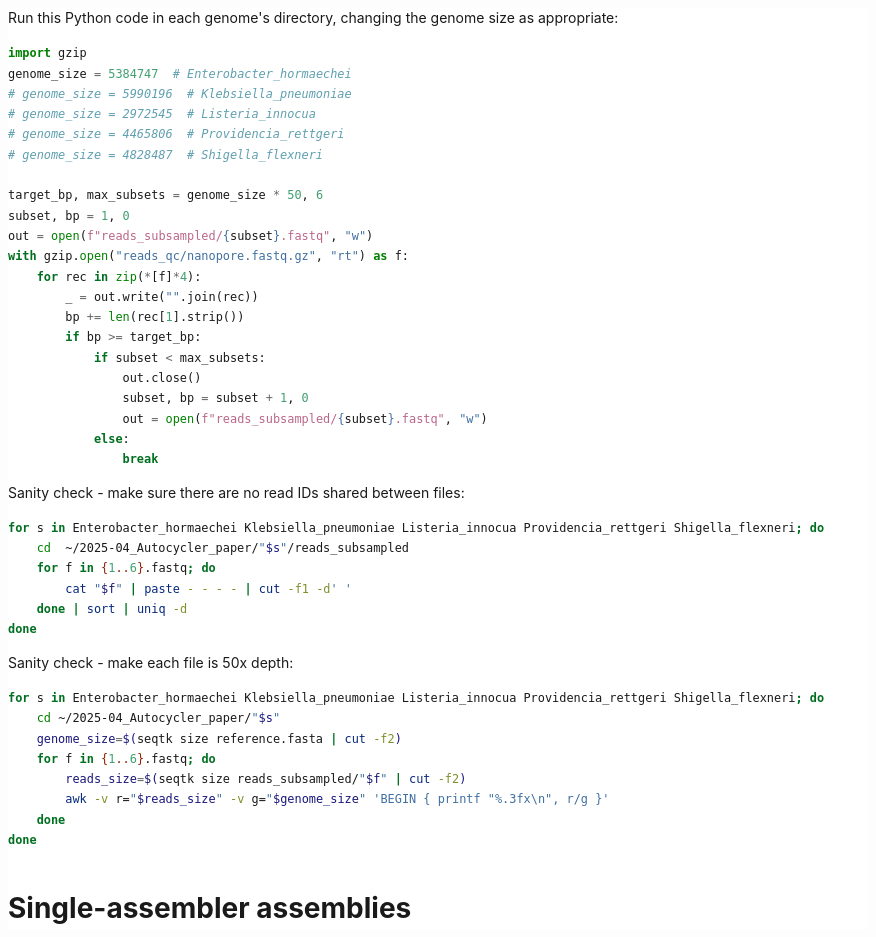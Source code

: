 Run this Python code in each genome's directory, changing the genome size as appropriate:
```python
import gzip
genome_size = 5384747  # Enterobacter_hormaechei
# genome_size = 5990196  # Klebsiella_pneumoniae
# genome_size = 2972545  # Listeria_innocua
# genome_size = 4465806  # Providencia_rettgeri
# genome_size = 4828487  # Shigella_flexneri

target_bp, max_subsets = genome_size * 50, 6
subset, bp = 1, 0
out = open(f"reads_subsampled/{subset}.fastq", "w")
with gzip.open("reads_qc/nanopore.fastq.gz", "rt") as f:
    for rec in zip(*[f]*4):
        _ = out.write("".join(rec))
        bp += len(rec[1].strip())
        if bp >= target_bp:
            if subset < max_subsets:
                out.close()
                subset, bp = subset + 1, 0
                out = open(f"reads_subsampled/{subset}.fastq", "w")
            else:
                break
```

Sanity check - make sure there are no read IDs shared between files:
```bash
for s in Enterobacter_hormaechei Klebsiella_pneumoniae Listeria_innocua Providencia_rettgeri Shigella_flexneri; do
    cd  ~/2025-04_Autocycler_paper/"$s"/reads_subsampled
    for f in {1..6}.fastq; do
        cat "$f" | paste - - - - | cut -f1 -d' '
    done | sort | uniq -d
done
```

Sanity check - make each file is 50x depth:
```bash
for s in Enterobacter_hormaechei Klebsiella_pneumoniae Listeria_innocua Providencia_rettgeri Shigella_flexneri; do
    cd ~/2025-04_Autocycler_paper/"$s"
    genome_size=$(seqtk size reference.fasta | cut -f2)
    for f in {1..6}.fastq; do
        reads_size=$(seqtk size reads_subsampled/"$f" | cut -f2)
        awk -v r="$reads_size" -v g="$genome_size" 'BEGIN { printf "%.3fx\n", r/g }'
    done
done
```




# Single-assembler assemblies
